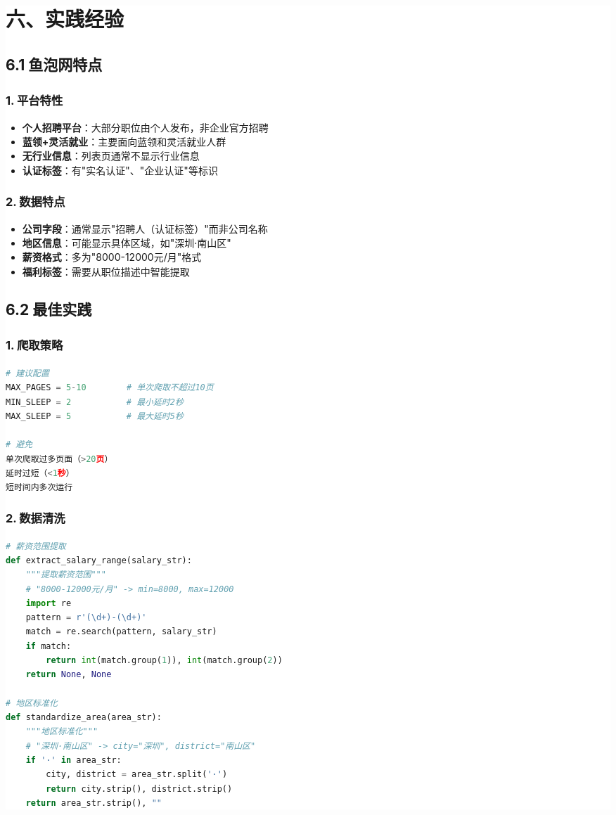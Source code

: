 
# 六、实践经验

## 6.1 鱼泡网特点

### 1. 平台特性
- **个人招聘平台**：大部分职位由个人发布，非企业官方招聘
- **蓝领+灵活就业**：主要面向蓝领和灵活就业人群
- **无行业信息**：列表页通常不显示行业信息
- **认证标签**：有"实名认证"、"企业认证"等标识

### 2. 数据特点
- **公司字段**：通常显示"招聘人（认证标签）"而非公司名称
- **地区信息**：可能显示具体区域，如"深圳·南山区"
- **薪资格式**：多为"8000-12000元/月"格式
- **福利标签**：需要从职位描述中智能提取

## 6.2 最佳实践

### 1. 爬取策略

```python
# 建议配置
MAX_PAGES = 5-10        # 单次爬取不超过10页
MIN_SLEEP = 2           # 最小延时2秒
MAX_SLEEP = 5           # 最大延时5秒

# 避免
单次爬取过多页面（>20页）
延时过短（<1秒）
短时间内多次运行
```

### 2. 数据清洗
```python
# 薪资范围提取
def extract_salary_range(salary_str):
    """提取薪资范围"""
    # "8000-12000元/月" -> min=8000, max=12000
    import re
    pattern = r'(\d+)-(\d+)'
    match = re.search(pattern, salary_str)
    if match:
        return int(match.group(1)), int(match.group(2))
    return None, None

# 地区标准化
def standardize_area(area_str):
    """地区标准化"""
    # "深圳·南山区" -> city="深圳", district="南山区"
    if '·' in area_str:
        city, district = area_str.split('·')
        return city.strip(), district.strip()
    return area_str.strip(), ""
```
